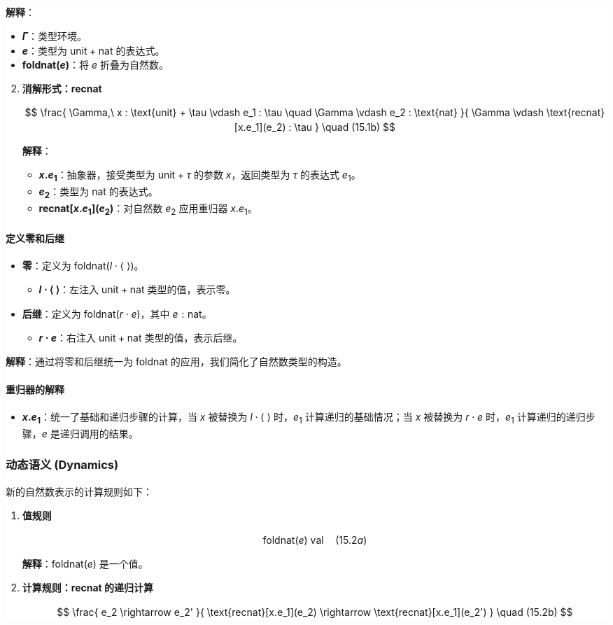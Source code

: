    **解释**：

   - **$\Gamma$**：类型环境。
   - **$e$**：类型为 $\text{unit} + \text{nat}$ 的表达式。
   - **$\text{foldnat}(e)$**：将 $e$ 折叠为自然数。

2. **消解形式：$\text{recnat}$**

   $$
   \frac{
     \Gamma,\ x : \text{unit} + \tau \vdash e_1 : \tau \quad \Gamma \vdash e_2 : \text{nat}
   }{
     \Gamma \vdash \text{recnat}[x.e_1](e_2) : \tau
   }
   \quad (15.1b)
   $$

   **解释**：

   - **$x.e_1$**：抽象器，接受类型为 $\text{unit} + \tau$ 的参数 $x$，返回类型为 $\tau$ 的表达式 $e_1$。
   - **$e_2$**：类型为 $\text{nat}$ 的表达式。
   - **$\text{recnat}[x.e_1](e_2)$**：对自然数 $e_2$ 应用重归器 $x.e_1$。

#### **定义零和后继**

- **零**：定义为 $\text{foldnat}(l \cdot \langle\ \rangle)$。

  - **$l \cdot \langle\ \rangle$**：左注入 $\text{unit} + \text{nat}$ 类型的值，表示零。

- **后继**：定义为 $\text{foldnat}(r \cdot e)$，其中 $e : \text{nat}$。

  - **$r \cdot e$**：右注入 $\text{unit} + \text{nat}$ 类型的值，表示后继。

**解释**：通过将零和后继统一为 $\text{foldnat}$ 的应用，我们简化了自然数类型的构造。

#### **重归器的解释**

- **$x.e_1$**：统一了基础和递归步骤的计算，当 $x$ 被替换为 $l \cdot \langle\ \rangle$ 时，$e_1$ 计算递归的基础情况；当 $x$ 被替换为 $r \cdot e$ 时，$e_1$ 计算递归的递归步骤，$e$ 是递归调用的结果。

### **动态语义 (Dynamics)**

新的自然数表示的计算规则如下：

1. **值规则**

   $$
   \text{foldnat}(e)\ \text{val}
   \quad (15.2a)
   $$

   **解释**：$\text{foldnat}(e)$ 是一个值。

2. **计算规则：$\text{recnat}$ 的递归计算**

   $$
   \frac{
     e_2 \rightarrow e_2'
   }{
     \text{recnat}[x.e_1](e_2) \rightarrow \text{recnat}[x.e_1](e_2')
   }
   \quad (15.2b)
   $$
